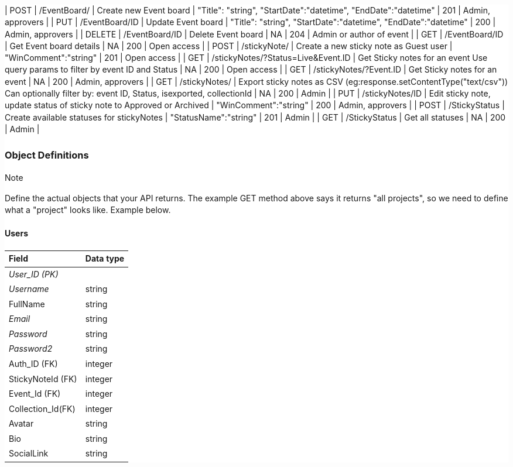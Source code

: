 | POST        | /EventBoard/                        | Create new Event board                                                                                                                   | "Title": "string", "StartDate":"datetime", "EndDate":"datetime"                                                     | 201                      | Admin, approvers                                      |
| PUT         | /EventBoard/ID                      | Update Event board                                                                                                                       | "Title": "string", "StartDate":"datetime", "EndDate":"datetime"                                                     | 200                      | Admin, approvers                                      |
| DELETE      | /EventBoard/ID                      | Delete Event board                                                                                                                       | NA                                                                                                                 | 204                      | Admin or author of event                              |
| GET         | /EventBoard/ID                      | Get Event board details                                                                                                                  | NA                                                                                                                 | 200                      | Open access                                           |
| POST        | /stickyNote/                        | Create a new sticky note as Guest user                                                                                                   | "WinComment":"string"                                                                                              | 201                      | Open access                                           |
| GET         | /stickyNotes/?Status=Live&Event.ID | Get Sticky notes for an event  Use query params to filter by event ID and Status                                                         | NA                                                                                                                 | 200                      | Open access                                           |
| GET         | /stickyNotes/?Event.ID              | Get Sticky notes for an event                                                                                                            | NA                                                                                                                 | 200                      | Admin, approvers                                      |
| GET         | /stickyNotes/                       | Export sticky notes as CSV (eg:response.setContentType("text/csv")) Can optionally filter by: event ID, Status, isexported, collectionId | NA                                                                                                                 | 200                      | Admin                                                 |
| PUT         | /stickyNotes/ID                     | Edit sticky note, update status of sticky note to Approved or Archived                                                                   | "WinComment":"string"                                                                                              | 200                      | Admin, approvers                                      |
| POST        | /StickyStatus                       | Create available statuses for stickyNotes                                                                                                | "StatusName":"string"                                                                                              | 201                      | Admin                                                 |
| GET         | /StickyStatus                       | Get all statuses                                                                                                                         | NA                                                                                                                 | 200                      | Admin                                                 |

### Object Definitions

> [!NOTE]  
> Define the actual objects that your API returns. The example GET method above says it returns "all projects", so we need to define what a "project" looks like. Example below.

#### Users
| Field              | Data type |
| :----------------- | :-------- |
| *User_ID (PK)*     |           |
| *Username*         | string    |
| FullName           | string    |
| *Email*            | string    |
| *Password*         | string    |
| *Password2*        | string    |
| Auth_ID (FK)       | integer   |
| StickyNoteId (FK)  | integer   |
| Event_Id (FK)      | integer   |
| Collection_Id(FK)  | integer   |
| Avatar             | string    |
| Bio                | string    |
| SocialLink         | string    |
